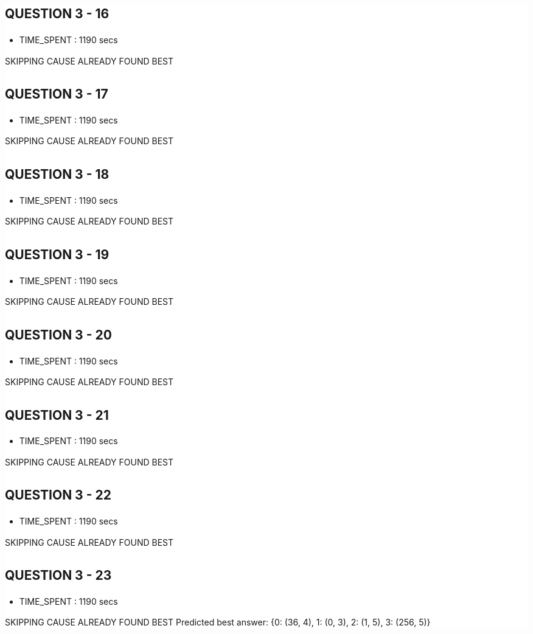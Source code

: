 
## QUESTION 3 - 16 
- TIME_SPENT : 1190 secs

SKIPPING CAUSE ALREADY FOUND BEST



## QUESTION 3 - 17 
- TIME_SPENT : 1190 secs

SKIPPING CAUSE ALREADY FOUND BEST



## QUESTION 3 - 18 
- TIME_SPENT : 1190 secs

SKIPPING CAUSE ALREADY FOUND BEST



## QUESTION 3 - 19 
- TIME_SPENT : 1190 secs

SKIPPING CAUSE ALREADY FOUND BEST



## QUESTION 3 - 20 
- TIME_SPENT : 1190 secs

SKIPPING CAUSE ALREADY FOUND BEST



## QUESTION 3 - 21 
- TIME_SPENT : 1190 secs

SKIPPING CAUSE ALREADY FOUND BEST



## QUESTION 3 - 22 
- TIME_SPENT : 1190 secs

SKIPPING CAUSE ALREADY FOUND BEST



## QUESTION 3 - 23 
- TIME_SPENT : 1190 secs

SKIPPING CAUSE ALREADY FOUND BEST
Predicted best answer: {0: (36, 4), 1: (0, 3), 2: (1, 5), 3: (256, 5)}

